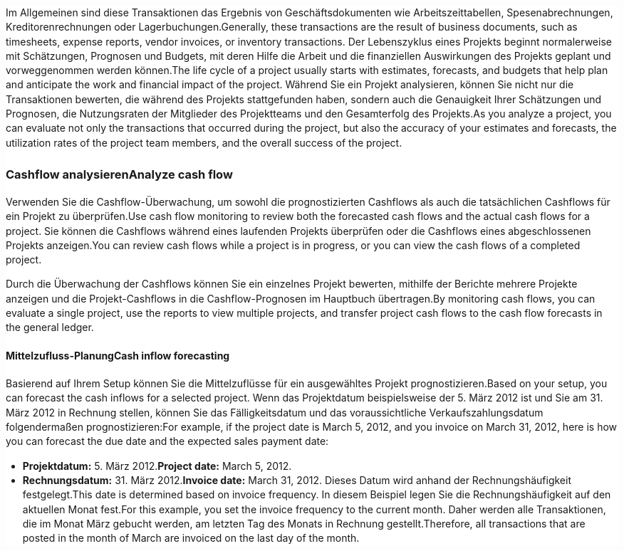 <span data-ttu-id="6b3a8-364">Im Allgemeinen sind diese Transaktionen das Ergebnis von Geschäftsdokumenten wie Arbeitszeittabellen, Spesenabrechnungen, Kreditorenrechnungen oder Lagerbuchungen.</span><span class="sxs-lookup"><span data-stu-id="6b3a8-364">Generally, these transactions are the result of business documents, such as timesheets, expense reports, vendor invoices, or inventory transactions.</span></span> <span data-ttu-id="6b3a8-365">Der Lebenszyklus eines Projekts beginnt normalerweise mit Schätzungen, Prognosen und Budgets, mit deren Hilfe die Arbeit und die finanziellen Auswirkungen des Projekts geplant und vorweggenommen werden können.</span><span class="sxs-lookup"><span data-stu-id="6b3a8-365">The life cycle of a project usually starts with estimates, forecasts, and budgets that help plan and anticipate the work and financial impact of the project.</span></span> <span data-ttu-id="6b3a8-366">Während Sie ein Projekt analysieren, können Sie nicht nur die Transaktionen bewerten, die während des Projekts stattgefunden haben, sondern auch die Genauigkeit Ihrer Schätzungen und Prognosen, die Nutzungsraten der Mitglieder des Projektteams und den Gesamterfolg des Projekts.</span><span class="sxs-lookup"><span data-stu-id="6b3a8-366">As you analyze a project, you can evaluate not only the transactions that occurred during the project, but also the accuracy of your estimates and forecasts, the utilization rates of the project team members, and the overall success of the project.</span></span>

### <a name="analyze-cash-flow"></a><span data-ttu-id="6b3a8-367">Cashflow analysieren</span><span class="sxs-lookup"><span data-stu-id="6b3a8-367">Analyze cash flow</span></span>

<span data-ttu-id="6b3a8-368">Verwenden Sie die Cashflow-Überwachung, um sowohl die prognostizierten Cashflows als auch die tatsächlichen Cashflows für ein Projekt zu überprüfen.</span><span class="sxs-lookup"><span data-stu-id="6b3a8-368">Use cash flow monitoring to review both the forecasted cash flows and the actual cash flows for a project.</span></span> <span data-ttu-id="6b3a8-369">Sie können die Cashflows während eines laufenden Projekts überprüfen oder die Cashflows eines abgeschlossenen Projekts anzeigen.</span><span class="sxs-lookup"><span data-stu-id="6b3a8-369">You can review cash flows while a project is in progress, or you can view the cash flows of a completed project.</span></span> 

<span data-ttu-id="6b3a8-370">Durch die Überwachung der Cashflows können Sie ein einzelnes Projekt bewerten, mithilfe der Berichte mehrere Projekte anzeigen und die Projekt-Cashflows in die Cashflow-Prognosen im Hauptbuch übertragen.</span><span class="sxs-lookup"><span data-stu-id="6b3a8-370">By monitoring cash flows, you can evaluate a single project, use the reports to view multiple projects, and transfer project cash flows to the cash flow forecasts in the general ledger.</span></span>

#### <a name="cash-inflow-forecasting"></a><span data-ttu-id="6b3a8-371">Mittelzufluss-Planung</span><span class="sxs-lookup"><span data-stu-id="6b3a8-371">Cash inflow forecasting</span></span>

<span data-ttu-id="6b3a8-372">Basierend auf Ihrem Setup können Sie die Mittelzuflüsse für ein ausgewähltes Projekt prognostizieren.</span><span class="sxs-lookup"><span data-stu-id="6b3a8-372">Based on your setup, you can forecast the cash inflows for a selected project.</span></span> <span data-ttu-id="6b3a8-373">Wenn das Projektdatum beispielsweise der 5. März 2012 ist und Sie am 31. März 2012 in Rechnung stellen, können Sie das Fälligkeitsdatum und das voraussichtliche Verkaufszahlungsdatum folgendermaßen prognostizieren:</span><span class="sxs-lookup"><span data-stu-id="6b3a8-373">For example, if the project date is March 5, 2012, and you invoice on March 31, 2012, here is how you can forecast the due date and the expected sales payment date:</span></span>

-   <span data-ttu-id="6b3a8-374">**Projektdatum:** 5. März 2012.</span><span class="sxs-lookup"><span data-stu-id="6b3a8-374">**Project date:** March 5, 2012.</span></span>
-   <span data-ttu-id="6b3a8-375">**Rechnungsdatum:** 31. März 2012.</span><span class="sxs-lookup"><span data-stu-id="6b3a8-375">**Invoice date:** March 31, 2012.</span></span> <span data-ttu-id="6b3a8-376">Dieses Datum wird anhand der Rechnungshäufigkeit festgelegt.</span><span class="sxs-lookup"><span data-stu-id="6b3a8-376">This date is determined based on invoice frequency.</span></span> <span data-ttu-id="6b3a8-377">In diesem Beispiel legen Sie die Rechnungshäufigkeit auf den aktuellen Monat fest.</span><span class="sxs-lookup"><span data-stu-id="6b3a8-377">For this example, you set the invoice frequency to the current month.</span></span> <span data-ttu-id="6b3a8-378">Daher werden alle Transaktionen, die im Monat März gebucht werden, am letzten Tag des Monats in Rechnung gestellt.</span><span class="sxs-lookup"><span data-stu-id="6b3a8-378">Therefore, all transactions that are posted in the month of March are invoiced on the last day of the month.</span></span>